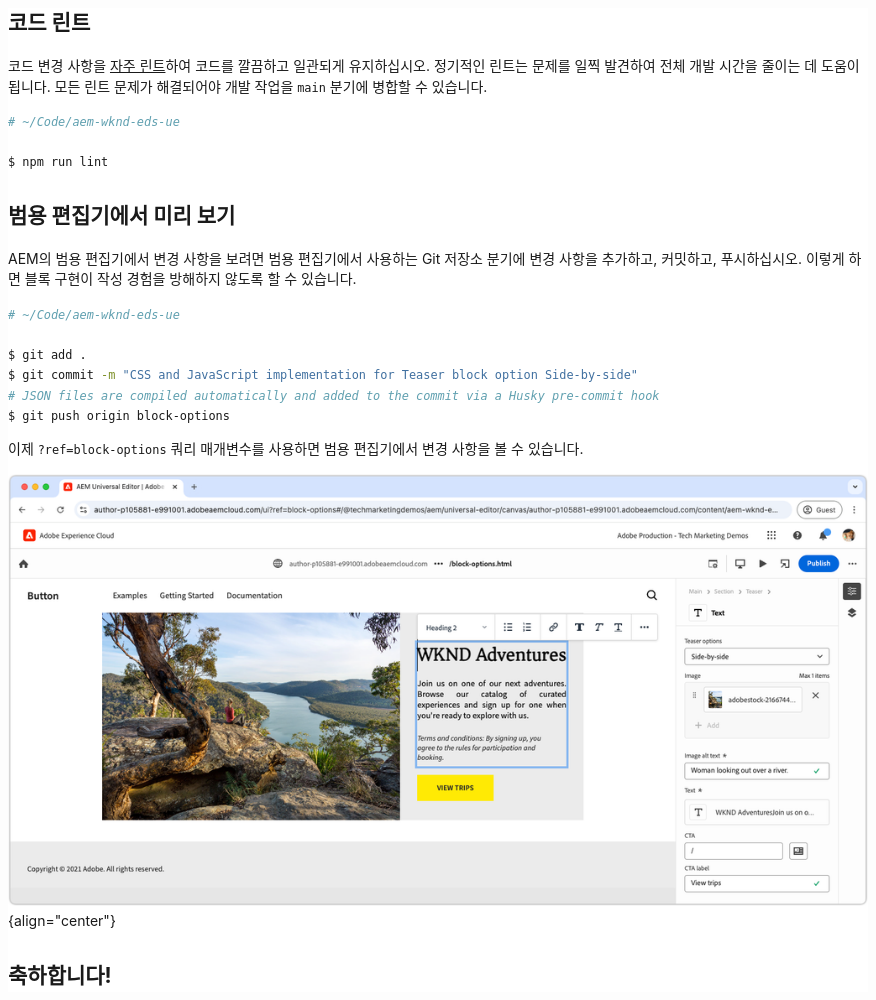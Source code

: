 ## 코드 린트

코드 변경 사항을 [자주 린트](../3-local-development-environment.md#linting)하여 코드를 깔끔하고 일관되게 유지하십시오. 정기적인 린트는 문제를 일찍 발견하여 전체 개발 시간을 줄이는 데 도움이 됩니다. 모든 린트 문제가 해결되어야 개발 작업을 `main` 분기에 병합할 수 있습니다.

```bash
# ~/Code/aem-wknd-eds-ue

$ npm run lint
```

## 범용 편집기에서 미리 보기

AEM의 범용 편집기에서 변경 사항을 보려면 범용 편집기에서 사용하는 Git 저장소 분기에 변경 사항을 추가하고, 커밋하고, 푸시하십시오. 이렇게 하면 블록 구현이 작성 경험을 방해하지 않도록 할 수 있습니다.

```bash
# ~/Code/aem-wknd-eds-ue

$ git add .
$ git commit -m "CSS and JavaScript implementation for Teaser block option Side-by-side"
# JSON files are compiled automatically and added to the commit via a Husky pre-commit hook
$ git push origin block-options
```

이제 `?ref=block-options` 쿼리 매개변수를 사용하면 범용 편집기에서 변경 사항을 볼 수 있습니다.

![범용 편집기의 티저](./assets/block-options/universal-editor-preview.png){align="center"}


## 축하합니다!
